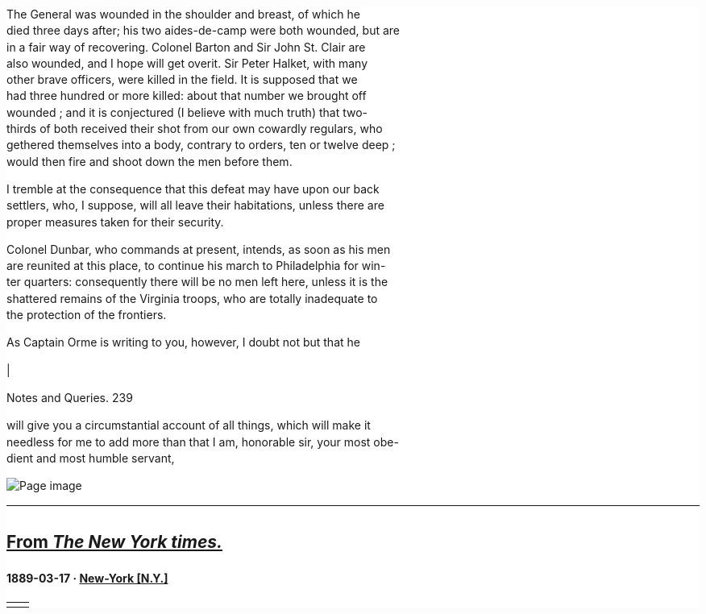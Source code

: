 The General was wounded in the shoulder and breast, of which he  
died three days after; his two aides-de-camp were both wounded, but are  
in a fair way of recovering. Colonel Barton and Sir John St. Clair are  
also wounded, and I hope will get overit. Sir Peter Halket, with many  
other brave officers, were killed in the field. It is supposed that we  
had three hundred or more killed: about that number we brought off  
wounded ; and it is conjectured (I believe with much truth) that two-  
thirds of both received their shot from our own cowardly regulars, who  
gethered themselves into a body, contrary to orders, ten or twelve deep ;  
would then fire and shoot down the men before them.  
  
I tremble at the consequence that this defeat may have upon our back  
settlers, who, I suppose, will all leave their habitations, unless there are  
proper measures taken for their security.  
  
Colonel Dunbar, who commands at present, intends, as soon as his men  
are reunited at this place, to continue his march to Philadelphia for win-  
ter quarters: consequently there will be no men left here, unless it is the  
shattered remains of the Virginia troops, who are totally inadequate to  
the protection of the frontiers.  
  
As Captain Orme is writing to you, however, I doubt not but that he  
  
  
  
  
  
|  
  
  
  
  
  
  
  
  
  
Notes and Queries. 239  
  
will give you a circumstantial account of all things, which will make it  
needless for me to add more than that I am, honorable sir, your most obe-  
dient and most humble servant,
</td><td style="width: 50%; max-height: 75%; margin: auto; display: block;">
<img alt="Page image" src="https://iiif.archive.org/image/iiif/2/sim_pennsylvania-magazine-of-history-and-biography_1885_9_2%2Fsim_pennsylvania-magazine-of-history-and-biography_1885_9_2_jp2.zip%2Fsim_pennsylvania-magazine-of-history-and-biography_1885_9_2_jp2%2Fsim_pennsylvania-magazine-of-history-and-biography_1885_9_2_0121.jp2/pct:23.486159169550174,24.261363636363637,71.88581314878893,59.46022727272727/,600/0/default.jpg"/>
</td>
</tr></table>

---

## [From _The New York times._](https://archive.org/details/sim_new-york-times_1889-03-17_38_11715/page/n11/mode/1up?view=theater)

#### 1889-03-17 &middot; [New-York [N.Y.]](http://dbpedia.org/resource/New_York_City)

<table style="width: 100%;"><tr><td style="width: 50%">
